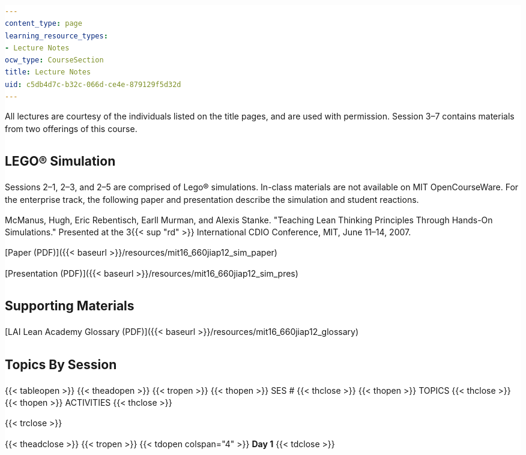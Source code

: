 ```yaml
---
content_type: page
learning_resource_types:
- Lecture Notes
ocw_type: CourseSection
title: Lecture Notes
uid: c5db4d7c-b32c-066d-ce4e-879129f5d32d
---
```


All lectures are courtesy of the individuals listed on the title pages, and are used with permission. Session 3–7 contains materials from two offerings of this course.

LEGO® Simulation
----------------

Sessions 2–1, 2–3, and 2–5 are comprised of Lego® simulations. In-class materials are not available on MIT OpenCourseWare. For the enterprise track, the following paper and presentation describe the simulation and student reactions.

McManus, Hugh, Eric Rebentisch, Earll Murman, and Alexis Stanke. "Teaching Lean Thinking Principles Through Hands-On Simulations." Presented at the 3{{< sup "rd" >}} International CDIO Conference, MIT, June 11–14, 2007.

[Paper (PDF)]({{< baseurl >}}/resources/mit16_660jiap12_sim_paper)

[Presentation (PDF)]({{< baseurl >}}/resources/mit16_660jiap12_sim_pres)

Supporting Materials
--------------------

[LAI Lean Academy Glossary (PDF)]({{< baseurl >}}/resources/mit16_660jiap12_glossary)

Topics By Session
-----------------

{{< tableopen >}}
{{< theadopen >}}
{{< tropen >}}
{{< thopen >}}
SES #
{{< thclose >}}
{{< thopen >}}
TOPICS
{{< thclose >}}
{{< thopen >}}
ACTIVITIES
{{< thclose >}}

{{< trclose >}}

{{< theadclose >}}
{{< tropen >}}
{{< tdopen colspan="4" >}}
**Day 1**
{{< tdclose >}}

